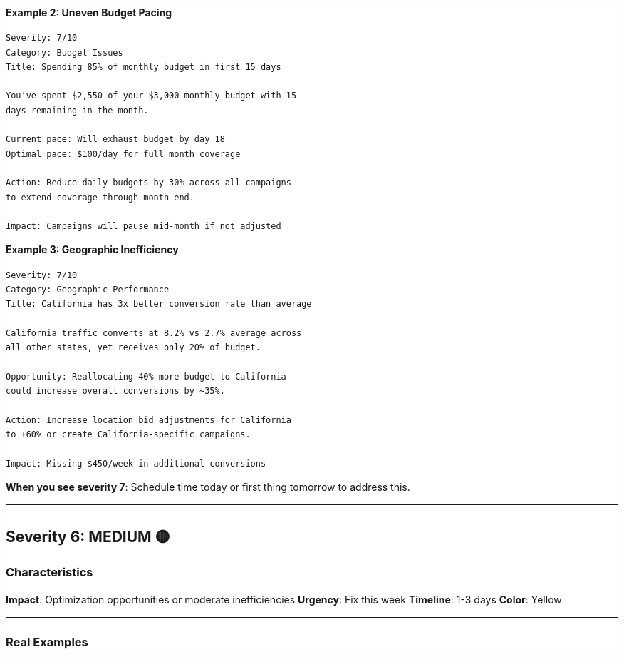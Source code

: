 **Example 2: Uneven Budget Pacing**
```
Severity: 7/10
Category: Budget Issues
Title: Spending 85% of monthly budget in first 15 days

You've spent $2,550 of your $3,000 monthly budget with 15
days remaining in the month.

Current pace: Will exhaust budget by day 18
Optimal pace: $100/day for full month coverage

Action: Reduce daily budgets by 30% across all campaigns
to extend coverage through month end.

Impact: Campaigns will pause mid-month if not adjusted
```

**Example 3: Geographic Inefficiency**
```
Severity: 7/10
Category: Geographic Performance
Title: California has 3x better conversion rate than average

California traffic converts at 8.2% vs 2.7% average across
all other states, yet receives only 20% of budget.

Opportunity: Reallocating 40% more budget to California
could increase overall conversions by ~35%.

Action: Increase location bid adjustments for California
to +60% or create California-specific campaigns.

Impact: Missing $450/week in additional conversions
```

**When you see severity 7**: Schedule time today or first thing tomorrow to address this.

---

## Severity 6: MEDIUM 🟡

### Characteristics

**Impact**: Optimization opportunities or moderate inefficiencies
**Urgency**: Fix this week
**Timeline**: 1-3 days
**Color**: Yellow

---

### Real Examples

